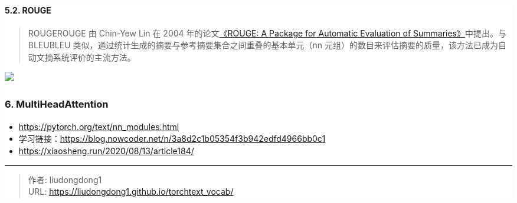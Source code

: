 #### 5.2. ROUGE

> ROUGEROUGE 由 Chin-Yew Lin 在 2004 年的论文[《ROUGE: A Package for Automatic Evaluation of Summaries》](https://www.aclweb.org/anthology/W04-1013.pdf)中提出。与 BLEUBLEU 类似，通过统计生成的摘要与参考摘要集合之间重叠的基本单元（nn 元组）的数目来评估摘要的质量，该方法已成为自动文摘系统评价的主流方法。

![](https://lddpicture.oss-cn-beijing.aliyuncs.com/picture/image-20201027183228807.png)

### 6. MultiHeadAttention

- https://pytorch.org/text/nn_modules.html
- 学习链接：https://blog.nowcoder.net/n/3a8d2c1b05354f3b942edfd4966bb0c1
- https://xiaosheng.run/2020/08/13/article184/

---

> 作者: liudongdong1  
> URL: https://liudongdong1.github.io/torchtext_vocab/  

